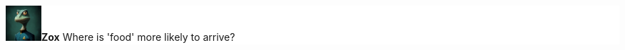 <img src="../images/auto/Zox.png" alt="Zox" width="50" height="50">**Zox** Where is 'food' more likely to arrive?<br />